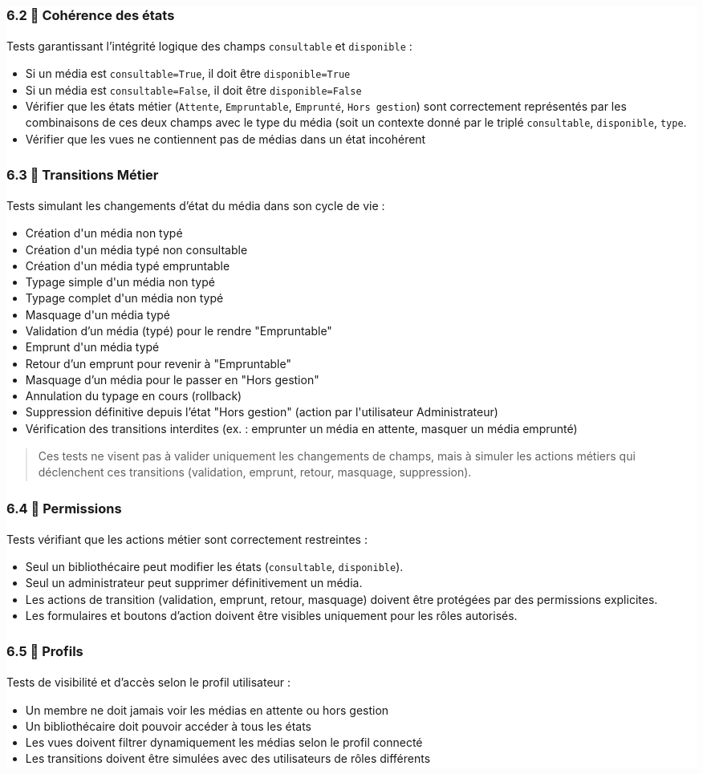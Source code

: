 ### 6.2 🧠 Cohérence des états

Tests garantissant l’intégrité logique des champs `consultable` et `disponible` :

- Si un média est `consultable=True`, il doit être `disponible=True`
- Si un média est `consultable=False`, il doit être `disponible=False`
- Vérifier que les états métier (`Attente`, `Empruntable`, `Emprunté`, `Hors gestion`) sont correctement représentés par 
les combinaisons de ces deux champs avec le type du média (soit un contexte donné par le triplé `consultable`, `disponible`, `type`. 
- Vérifier que les vues ne contiennent pas de médias dans un état incohérent

### 6.3 🔄 Transitions Métier

Tests simulant les changements d’état du média dans son cycle de vie :

- Création d'un média non typé
- Création d'un média typé non consultable
- Création d'un média typé empruntable
- Typage simple d'un média non typé
- Typage complet d'un média non typé
- Masquage d'un média typé
- Validation d’un média (typé) pour le rendre "Empruntable"
- Emprunt d'un média typé
- Retour d’un emprunt pour revenir à "Empruntable"
- Masquage d’un média pour le passer en "Hors gestion"
- Annulation du typage en cours (rollback) 
- Suppression définitive depuis l’état "Hors gestion" (action par l'utilisateur Administrateur)
- Vérification des transitions interdites (ex. : emprunter un média en attente, masquer un média emprunté)

> Ces tests ne visent pas à valider uniquement les changements de champs, mais à simuler les actions métiers qui 
déclenchent ces transitions (validation, emprunt, retour, masquage, suppression).

### 6.4 🔐 Permissions

Tests vérifiant que les actions métier sont correctement restreintes :

- Seul un bibliothécaire peut modifier les états (`consultable`, `disponible`).
- Seul un administrateur peut supprimer définitivement un média.
- Les actions de transition (validation, emprunt, retour, masquage) doivent être protégées par des permissions explicites.
- Les formulaires et boutons d’action doivent être visibles uniquement pour les rôles autorisés.

### 6.5 👥 Profils

Tests de visibilité et d’accès selon le profil utilisateur :

- Un membre ne doit jamais voir les médias en attente ou hors gestion
- Un bibliothécaire doit pouvoir accéder à tous les états
- Les vues doivent filtrer dynamiquement les médias selon le profil connecté
- Les transitions doivent être simulées avec des utilisateurs de rôles différents
